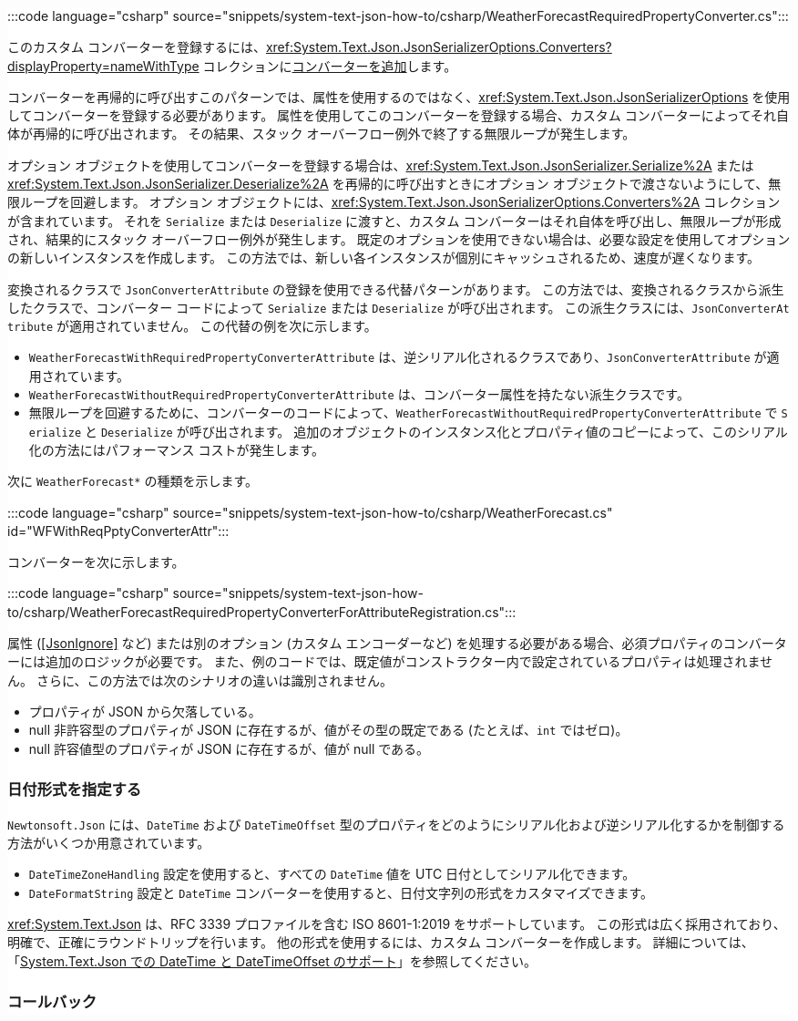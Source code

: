 :::code language="csharp" source="snippets/system-text-json-how-to/csharp/WeatherForecastRequiredPropertyConverter.cs":::

このカスタム コンバーターを登録するには、<xref:System.Text.Json.JsonSerializerOptions.Converters?displayProperty=nameWithType> コレクションに[コンバーターを追加](system-text-json-converters-how-to.md#registration-sample---converters-collection)します。

コンバーターを再帰的に呼び出すこのパターンでは、属性を使用するのではなく、<xref:System.Text.Json.JsonSerializerOptions> を使用してコンバーターを登録する必要があります。 属性を使用してこのコンバーターを登録する場合、カスタム コンバーターによってそれ自体が再帰的に呼び出されます。 その結果、スタック オーバーフロー例外で終了する無限ループが発生します。

オプション オブジェクトを使用してコンバーターを登録する場合は、<xref:System.Text.Json.JsonSerializer.Serialize%2A> または <xref:System.Text.Json.JsonSerializer.Deserialize%2A> を再帰的に呼び出すときにオプション オブジェクトで渡さないようにして、無限ループを回避します。 オプション オブジェクトには、<xref:System.Text.Json.JsonSerializerOptions.Converters%2A> コレクションが含まれています。 それを `Serialize` または `Deserialize` に渡すと、カスタム コンバーターはそれ自体を呼び出し、無限ループが形成され、結果的にスタック オーバーフロー例外が発生します。 既定のオプションを使用できない場合は、必要な設定を使用してオプションの新しいインスタンスを作成します。 この方法では、新しい各インスタンスが個別にキャッシュされるため、速度が遅くなります。

変換されるクラスで `JsonConverterAttribute` の登録を使用できる代替パターンがあります。 この方法では、変換されるクラスから派生したクラスで、コンバーター コードによって `Serialize` または `Deserialize` が呼び出されます。 この派生クラスには、`JsonConverterAttribute` が適用されていません。 この代替の例を次に示します。

* `WeatherForecastWithRequiredPropertyConverterAttribute` は、逆シリアル化されるクラスであり、`JsonConverterAttribute` が適用されています。
* `WeatherForecastWithoutRequiredPropertyConverterAttribute` は、コンバーター属性を持たない派生クラスです。
* 無限ループを回避するために、コンバーターのコードによって、`WeatherForecastWithoutRequiredPropertyConverterAttribute` で `Serialize` と `Deserialize` が呼び出されます。 追加のオブジェクトのインスタンス化とプロパティ値のコピーによって、このシリアル化の方法にはパフォーマンス コストが発生します。

次に `WeatherForecast*` の種類を示します。

:::code language="csharp" source="snippets/system-text-json-how-to/csharp/WeatherForecast.cs" id="WFWithReqPptyConverterAttr":::

コンバーターを次に示します。

:::code language="csharp" source="snippets/system-text-json-how-to/csharp/WeatherForecastRequiredPropertyConverterForAttributeRegistration.cs":::

属性 ([[JsonIgnore]](xref:System.Text.Json.Serialization.JsonIgnoreAttribute) など) または別のオプション (カスタム エンコーダーなど) を処理する必要がある場合、必須プロパティのコンバーターには追加のロジックが必要です。 また、例のコードでは、既定値がコンストラクター内で設定されているプロパティは処理されません。 さらに、この方法では次のシナリオの違いは識別されません。

* プロパティが JSON から欠落している。
* null 非許容型のプロパティが JSON に存在するが、値がその型の既定である (たとえば、`int` ではゼロ)。
* null 許容値型のプロパティが JSON に存在するが、値が null である。

### <a name="specify-date-format"></a>日付形式を指定する

`Newtonsoft.Json` には、`DateTime` および `DateTimeOffset` 型のプロパティをどのようにシリアル化および逆シリアル化するかを制御する方法がいくつか用意されています。

* `DateTimeZoneHandling` 設定を使用すると、すべての `DateTime` 値を UTC 日付としてシリアル化できます。
* `DateFormatString` 設定と `DateTime` コンバーターを使用すると、日付文字列の形式をカスタマイズできます。

<xref:System.Text.Json> は、RFC 3339 プロファイルを含む ISO 8601-1:2019 をサポートしています。 この形式は広く採用されており、明確で、正確にラウンドトリップを行います。 他の形式を使用するには、カスタム コンバーターを作成します。 詳細については、「[System.Text.Json での DateTime と DateTimeOffset のサポート](../datetime/system-text-json-support.md)」を参照してください。

### <a name="callbacks"></a>コールバック
